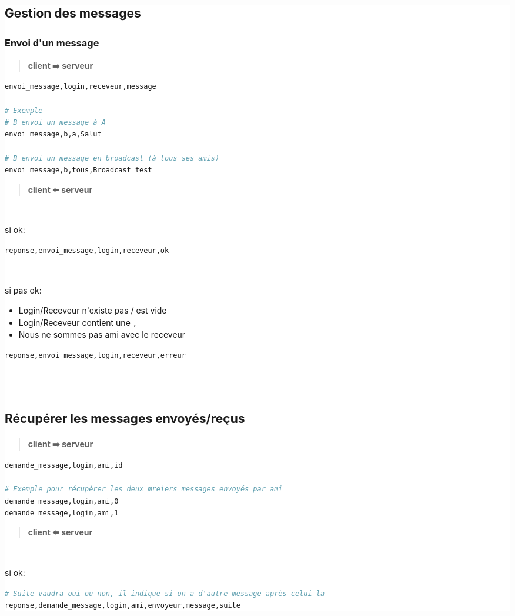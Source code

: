 ## Gestion des messages

### Envoi d'un message

> **client ➡️ serveur**
```bash
envoi_message,login,receveur,message

# Exemple
# B envoi un message à A
envoi_message,b,a,Salut

# B envoi un message en broadcast (à tous ses amis)
envoi_message,b,tous,Broadcast test
```

> **client ⬅️ serveur**

<br>

si ok:
```bash
reponse,envoi_message,login,receveur,ok
```
 
<br>

si pas ok:
- Login/Receveur n'existe pas / est vide 
- Login/Receveur contient une `,`
- Nous ne sommes pas ami avec le receveur

  
```bash
reponse,envoi_message,login,receveur,erreur
```

  <br><br>

## Récupérer les messages envoyés/reçus

> **client ➡️ serveur**
```bash
demande_message,login,ami,id

# Exemple pour récupèrer les deux mreiers messages envoyés par ami
demande_message,login,ami,0
demande_message,login,ami,1
```

> **client ⬅️ serveur**

<br>

si ok:
```bash
# Suite vaudra oui ou non, il indique si on a d'autre message après celui la
reponse,demande_message,login,ami,envoyeur,message,suite
```
